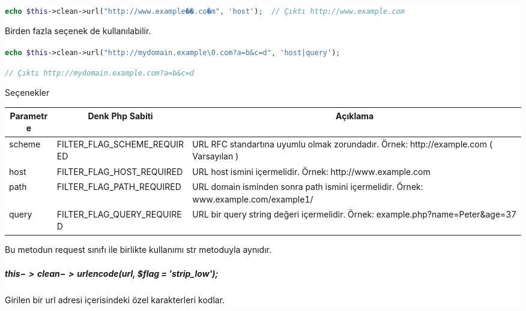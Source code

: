 ```php
echo $this->clean->url("http://www.example��.co�m", 'host');  // Çıktı http://www.example.com
```

Birden fazla seçenek de kullanılabilir.

```php
echo $this->clean->url("http://mydomain.example\0.com?a=b&c=d", 'host|query');
```

```php
// Çıktı http://mydomain.example.com?a=b&c=d
```

Seçenekler

<table>
    <thead>
        <tr>
            <th>Parametre</th>
            <th>Denk Php Sabiti</th>
            <th>Açıklama</th>
        </tr>
    </thead>
    <tbody>
        <tr>
            <td>scheme</td>
            <td>FILTER_FLAG_SCHEME_REQUIRED</td>
            <td>URL RFC standartına uyumlu olmak zorundadır. Örnek: http://example.com ( Varsayılan )</td>
        </tr>
        <tr>
            <td>host</td>
            <td>FILTER_FLAG_HOST_REQUIRED</td>
            <td>URL host ismini içermelidir. Örnek: http://www.example.com </td>
        </tr>
        <tr>
            <td>path</td>
            <td>FILTER_FLAG_PATH_REQUIRED</td>
            <td>URL domain isminden sonra path ismini içermelidir. Örnek: www.example.com/example1/ </td>
        </tr>
        <tr>
            <td>query</td>
            <td>FILTER_FLAG_QUERY_REQUIRED</td>
            <td>URL bir query string değeri içermelidir. Örnek: example.php?name=Peter&age=37</td>
        </tr>
    </tbody>
</table>

Bu metodun request sınıfı ile birlikte kullanımı str metoduyla aynıdır.

<a name="clean-urlencode"></a>

##### $this->clean->urlencode($url, $flag = 'strip_low');

Girilen bir url adresi içerisindeki özel karakterleri kodlar.

